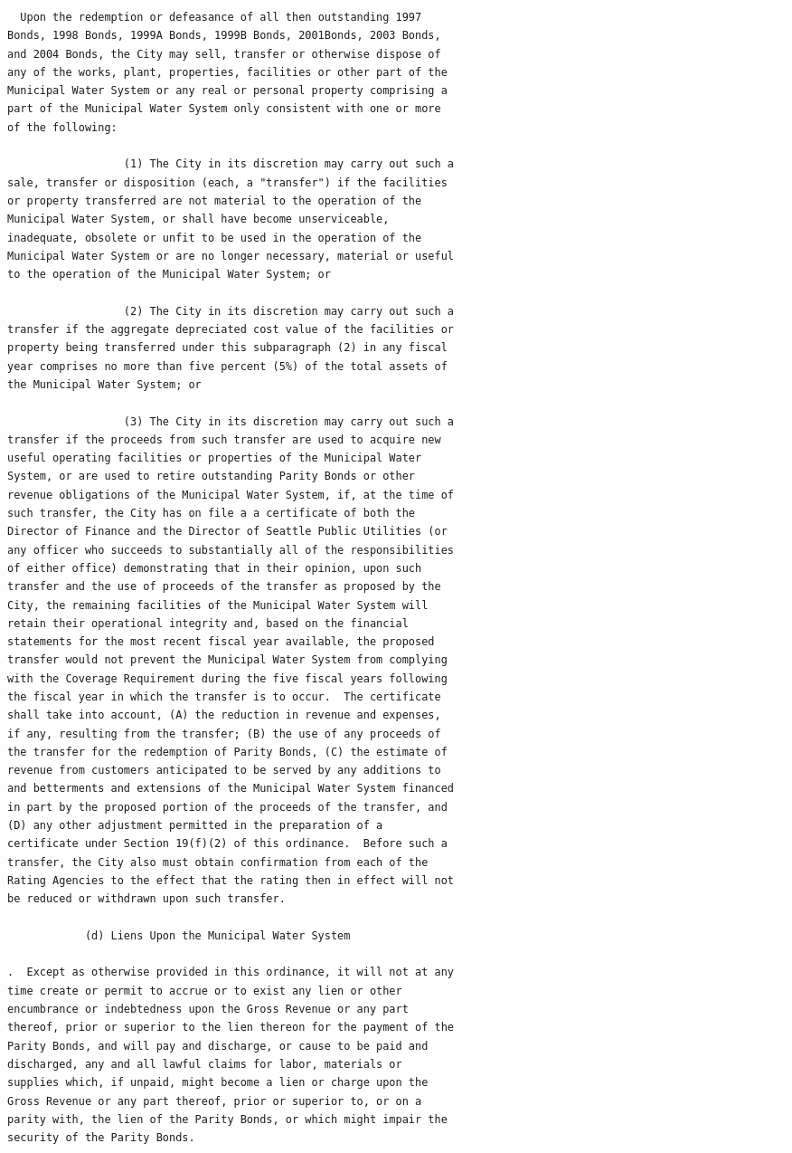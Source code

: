       Upon the redemption or defeasance of all then outstanding 1997  
    Bonds, 1998 Bonds, 1999A Bonds, 1999B Bonds, 2001Bonds, 2003 Bonds,  
    and 2004 Bonds, the City may sell, transfer or otherwise dispose of  
    any of the works, plant, properties, facilities or other part of the  
    Municipal Water System or any real or personal property comprising a  
    part of the Municipal Water System only consistent with one or more  
    of the following:  
  
                      (1) The City in its discretion may carry out such a  
    sale, transfer or disposition (each, a "transfer") if the facilities  
    or property transferred are not material to the operation of the  
    Municipal Water System, or shall have become unserviceable,  
    inadequate, obsolete or unfit to be used in the operation of the  
    Municipal Water System or are no longer necessary, material or useful  
    to the operation of the Municipal Water System; or  
  
                      (2) The City in its discretion may carry out such a  
    transfer if the aggregate depreciated cost value of the facilities or  
    property being transferred under this subparagraph (2) in any fiscal  
    year comprises no more than five percent (5%) of the total assets of  
    the Municipal Water System; or  
  
                      (3) The City in its discretion may carry out such a  
    transfer if the proceeds from such transfer are used to acquire new  
    useful operating facilities or properties of the Municipal Water  
    System, or are used to retire outstanding Parity Bonds or other  
    revenue obligations of the Municipal Water System, if, at the time of  
    such transfer, the City has on file a a certificate of both the  
    Director of Finance and the Director of Seattle Public Utilities (or  
    any officer who succeeds to substantially all of the responsibilities  
    of either office) demonstrating that in their opinion, upon such  
    transfer and the use of proceeds of the transfer as proposed by the  
    City, the remaining facilities of the Municipal Water System will  
    retain their operational integrity and, based on the financial  
    statements for the most recent fiscal year available, the proposed  
    transfer would not prevent the Municipal Water System from complying  
    with the Coverage Requirement during the five fiscal years following  
    the fiscal year in which the transfer is to occur.  The certificate  
    shall take into account, (A) the reduction in revenue and expenses,  
    if any, resulting from the transfer; (B) the use of any proceeds of  
    the transfer for the redemption of Parity Bonds, (C) the estimate of  
    revenue from customers anticipated to be served by any additions to  
    and betterments and extensions of the Municipal Water System financed  
    in part by the proposed portion of the proceeds of the transfer, and  
    (D) any other adjustment permitted in the preparation of a  
    certificate under Section 19(f)(2) of this ordinance.  Before such a  
    transfer, the City also must obtain confirmation from each of the  
    Rating Agencies to the effect that the rating then in effect will not  
    be reduced or withdrawn upon such transfer.  
  
                (d) Liens Upon the Municipal Water System  
  
    .  Except as otherwise provided in this ordinance, it will not at any  
    time create or permit to accrue or to exist any lien or other  
    encumbrance or indebtedness upon the Gross Revenue or any part  
    thereof, prior or superior to the lien thereon for the payment of the  
    Parity Bonds, and will pay and discharge, or cause to be paid and  
    discharged, any and all lawful claims for labor, materials or  
    supplies which, if unpaid, might become a lien or charge upon the  
    Gross Revenue or any part thereof, prior or superior to, or on a  
    parity with, the lien of the Parity Bonds, or which might impair the  
    security of the Parity Bonds.  
  